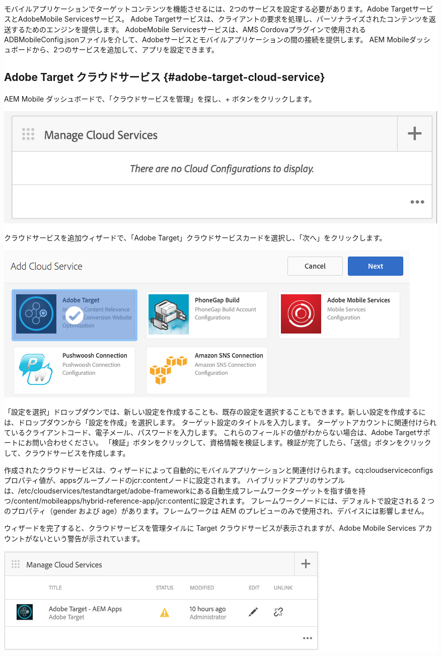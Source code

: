 モバイルアプリケーションでターゲットコンテンツを機能させるには、2つのサービスを設定する必要があります。Adobe TargetサービスとAdobeMobile Servicesサービス。 Adobe Targetサービスは、クライアントの要求を処理し、パーソナライズされたコンテンツを返送するためのエンジンを提供します。 AdobeMobile Servicesサービスは、AMS Cordovaプラグインで使用されるADBMobileConfig.jsonファイルを介して、Adobeサービスとモバイルアプリケーションの間の接続を提供します。 AEM Mobileダッシュボードから、2つのサービスを追加して、アプリを設定できます。

## Adobe Target クラウドサービス {#adobe-target-cloud-service}

AEM Mobile ダッシュボードで、「クラウドサービスを管理」を探し、+ ボタンをクリックします。

![chlimage_1-8](assets/chlimage_1-8.png)

クラウドサービスを追加ウィザードで、「Adobe Target」クラウドサービスカードを選択し、「次へ」をクリックします。

![chlimage_1-9](assets/chlimage_1-9.png)

「設定を選択」ドロップダウンでは、新しい設定を作成することも、既存の設定を選択することもできます。新しい設定を作成するには、ドロップダウンから「設定を作成」を選択します。 ターゲット設定のタイトルを入力します。 ターゲットアカウントに関連付けられているクライアントコード、電子メール、パスワードを入力します。 これらのフィールドの値がわからない場合は、Adobe Targetサポートにお問い合わせください。 「検証」ボタンをクリックして、資格情報を検証します。検証が完了したら、「送信」ボタンをクリックして、クラウドサービスを作成します。

作成されたクラウドサービスは、ウィザードによって自動的にモバイルアプリケーションと関連付けられます。cq:cloudserviceconfigsプロパティ値が、appsグループノードのjcr:contentノードに設定されます。 ハイブリッドアプリのサンプルは、/etc/cloudservices/testandtarget/adobe-frameworkにある自動生成フレームワークターゲットを指す値を持つ/content/mobileapps/hybrid-reference-app/jcr:contentに設定されます。 フレームワークノードには、デフォルトで設定される 2 つのプロパティ（gender および age）があります。フレームワークは AEM のプレビューのみで使用され、デバイスには影響しません。

ウィザードを完了すると、クラウドサービスを管理タイルに Target クラウドサービスが表示されますが、Adobe Mobile Services アカウントがないという警告が示されています。

![chlimage_1-10](assets/chlimage_1-10.png)
